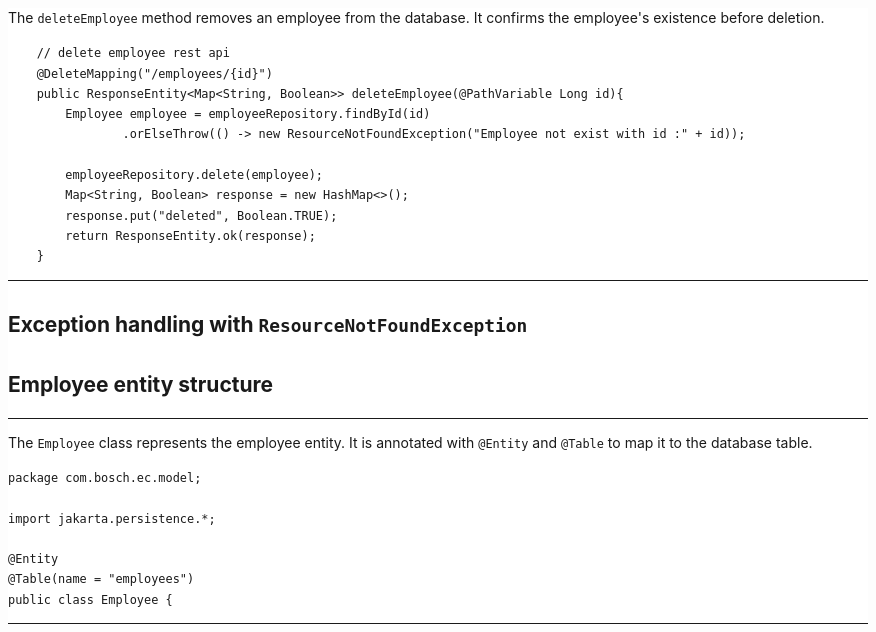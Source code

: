 The <SwmToken path="/springboot-backend/src/main/java/com/bosch/ec/controller/EmployeeController.java" pos="68:13:13" line-data="	public ResponseEntity&lt;Map&lt;String, Boolean&gt;&gt; deleteEmployee(@PathVariable Long id){">`deleteEmployee`</SwmToken> method removes an employee from the database. It confirms the employee's existence before deletion.

```
	// delete employee rest api
	@DeleteMapping("/employees/{id}")
	public ResponseEntity<Map<String, Boolean>> deleteEmployee(@PathVariable Long id){
		Employee employee = employeeRepository.findById(id)
				.orElseThrow(() -> new ResourceNotFoundException("Employee not exist with id :" + id));
		
		employeeRepository.delete(employee);
		Map<String, Boolean> response = new HashMap<>();
		response.put("deleted", Boolean.TRUE);
		return ResponseEntity.ok(response);
	}
```

---

</SwmSnippet>

## Exception handling with <SwmToken path="/springboot-backend/src/main/java/com/bosch/ec/controller/EmployeeController.java" pos="20:10:10" line-data="import com.bosch.ec.exception.ResourceNotFoundException;">`ResourceNotFoundException`</SwmToken>

## Employee entity structure

<SwmSnippet path="/springboot-backend/src/main/java/com/bosch/ec/model/Employee.java" line="1">

---

The <SwmToken path="/springboot-backend/src/main/java/com/bosch/ec/model/Employee.java" pos="7:4:4" line-data="public class Employee {">`Employee`</SwmToken> class represents the employee entity. It is annotated with <SwmToken path="/springboot-backend/src/main/java/com/bosch/ec/model/Employee.java" pos="5:0:1" line-data="@Entity">`@Entity`</SwmToken> and <SwmToken path="/springboot-backend/src/main/java/com/bosch/ec/model/Employee.java" pos="6:0:1" line-data="@Table(name = &quot;employees&quot;)">`@Table`</SwmToken> to map it to the database table.

```
package com.bosch.ec.model;

import jakarta.persistence.*;

@Entity
@Table(name = "employees")
public class Employee {
```

---
